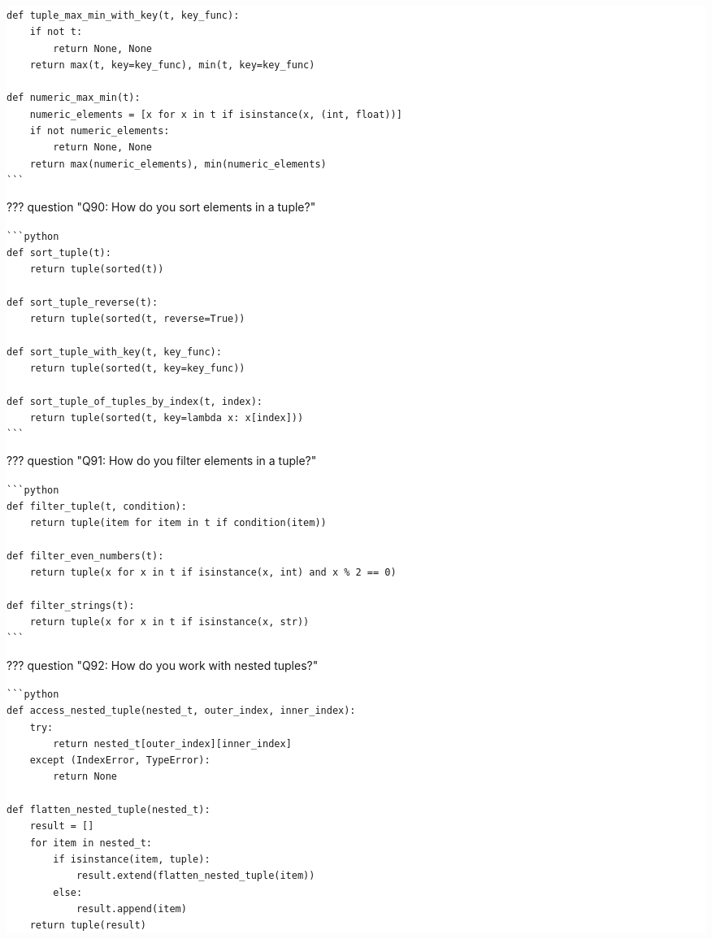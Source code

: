     def tuple_max_min_with_key(t, key_func):
        if not t:
            return None, None
        return max(t, key=key_func), min(t, key=key_func)
    
    def numeric_max_min(t):
        numeric_elements = [x for x in t if isinstance(x, (int, float))]
        if not numeric_elements:
            return None, None
        return max(numeric_elements), min(numeric_elements)
    ```

??? question "Q90: How do you sort elements in a tuple?"

    ```python
    def sort_tuple(t):
        return tuple(sorted(t))
    
    def sort_tuple_reverse(t):
        return tuple(sorted(t, reverse=True))
    
    def sort_tuple_with_key(t, key_func):
        return tuple(sorted(t, key=key_func))
    
    def sort_tuple_of_tuples_by_index(t, index):
        return tuple(sorted(t, key=lambda x: x[index]))
    ```

??? question "Q91: How do you filter elements in a tuple?"

    ```python
    def filter_tuple(t, condition):
        return tuple(item for item in t if condition(item))
    
    def filter_even_numbers(t):
        return tuple(x for x in t if isinstance(x, int) and x % 2 == 0)
    
    def filter_strings(t):
        return tuple(x for x in t if isinstance(x, str))
    ```

??? question "Q92: How do you work with nested tuples?"

    ```python
    def access_nested_tuple(nested_t, outer_index, inner_index):
        try:
            return nested_t[outer_index][inner_index]
        except (IndexError, TypeError):
            return None
    
    def flatten_nested_tuple(nested_t):
        result = []
        for item in nested_t:
            if isinstance(item, tuple):
                result.extend(flatten_nested_tuple(item))
            else:
                result.append(item)
        return tuple(result)
    